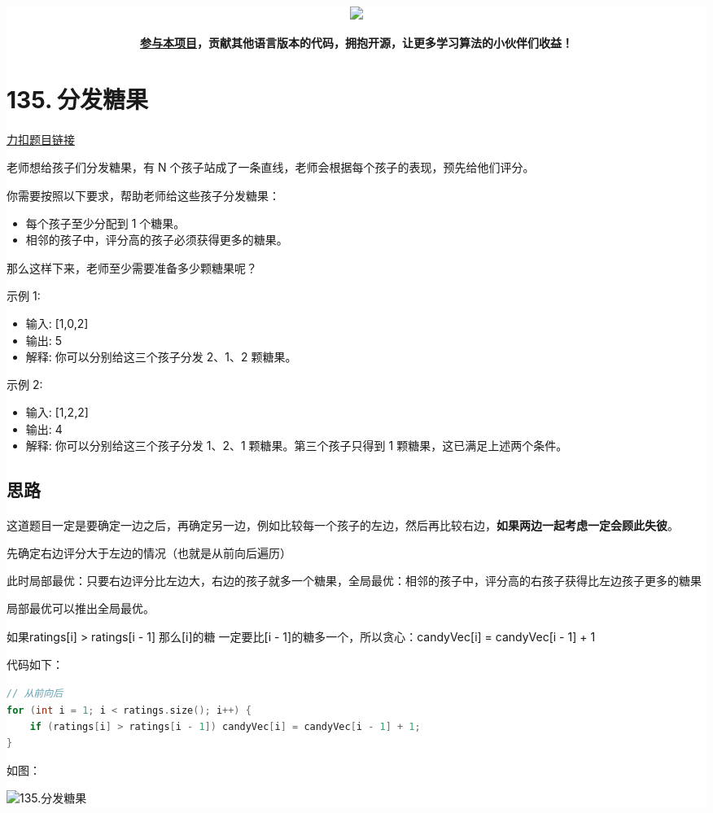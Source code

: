 <p align="center">
<a href="https://programmercarl.com/other/kstar.html" target="_blank">
  <img src="https://code-thinking-1253855093.file.myqcloud.com/pics/20210924105952.png" width="1000"/>
</a>
<p align="center"><strong><a href="https://mp.weixin.qq.com/s/tqCxrMEU-ajQumL1i8im9A">参与本项目</a>，贡献其他语言版本的代码，拥抱开源，让更多学习算法的小伙伴们收益！</strong></p>


# 135. 分发糖果

[力扣题目链接](https://leetcode-cn.com/problems/candy/)

老师想给孩子们分发糖果，有 N 个孩子站成了一条直线，老师会根据每个孩子的表现，预先给他们评分。

你需要按照以下要求，帮助老师给这些孩子分发糖果：

* 每个孩子至少分配到 1 个糖果。
* 相邻的孩子中，评分高的孩子必须获得更多的糖果。

那么这样下来，老师至少需要准备多少颗糖果呢？

示例 1:
* 输入: [1,0,2]
* 输出: 5
* 解释: 你可以分别给这三个孩子分发 2、1、2 颗糖果。

示例 2:
* 输入: [1,2,2]
* 输出: 4
* 解释: 你可以分别给这三个孩子分发 1、2、1 颗糖果。第三个孩子只得到 1 颗糖果，这已满足上述两个条件。


## 思路

这道题目一定是要确定一边之后，再确定另一边，例如比较每一个孩子的左边，然后再比较右边，**如果两边一起考虑一定会顾此失彼**。


先确定右边评分大于左边的情况（也就是从前向后遍历）

此时局部最优：只要右边评分比左边大，右边的孩子就多一个糖果，全局最优：相邻的孩子中，评分高的右孩子获得比左边孩子更多的糖果

局部最优可以推出全局最优。

如果ratings[i] > ratings[i - 1] 那么[i]的糖 一定要比[i - 1]的糖多一个，所以贪心：candyVec[i] = candyVec[i - 1] + 1

代码如下：

```CPP
// 从前向后
for (int i = 1; i < ratings.size(); i++) {
    if (ratings[i] > ratings[i - 1]) candyVec[i] = candyVec[i - 1] + 1;
}
```

如图：

![135.分发糖果](https://img-blog.csdnimg.cn/20201117114916878.png)
